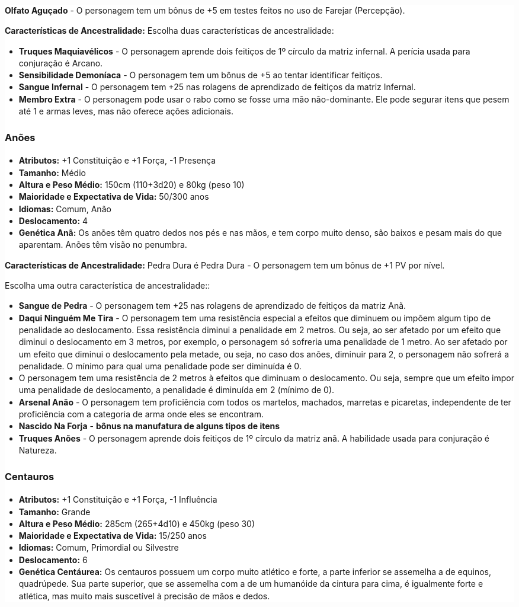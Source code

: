 **Olfato Aguçado** - O personagem tem um bônus de +5 em testes feitos no uso de Farejar (Percepção).

**Características de Ancestralidade:** Escolha duas características de ancestralidade:

- **Truques Maquiavélicos** - O personagem aprende dois feitiços de 1º círculo da matriz infernal. A perícia usada para conjuração é Arcano.
- **Sensibilidade Demoníaca** - O personagem tem um bônus de +5 ao tentar identificar feitiços.
- **Sangue Infernal** - O personagem tem +25 nas rolagens de aprendizado de feitiços da matriz Infernal.
- **Membro Extra** - O personagem pode usar o rabo como se fosse uma mão não-dominante. Ele pode segurar itens que pesem até 1 e armas leves, mas não oferece ações adicionais.

### Anões

- **Atributos:** +1 Constituição e +1 Força, -1 Presença
- **Tamanho:** Médio
- **Altura e Peso Médio:** 150cm (110+3d20) e 80kg (peso 10)
- **Maioridade e Expectativa de Vida:** 50/300 anos
- **Idiomas:** Comum, Anão
- **Deslocamento:** 4
- **Genética Anã:** Os anões têm quatro dedos nos pés e nas mãos, e tem corpo muito denso, são baixos e pesam mais do que aparentam. Anões têm visão no penumbra.

**Características de Ancestralidade:** Pedra Dura é Pedra Dura - O personagem tem um bônus de +1 PV por nível.

Escolha uma outra característica de ancestralidade::

- **Sangue de Pedra** - O personagem tem +25 nas rolagens de aprendizado de feitiços da matriz Anã.
- **Daqui Ninguém Me Tira** - O personagem tem uma resistência especial a efeitos que diminuem ou impõem algum tipo de penalidade ao deslocamento. Essa resistência diminui a penalidade em 2 metros. Ou seja, ao ser afetado por um efeito que diminui o deslocamento em 3 metros, por exemplo, o personagem só sofreria uma penalidade de 1 metro. Ao ser afetado por um efeito que diminui o deslocamento pela metade, ou seja, no caso dos anões, diminuir para 2, o personagem não sofrerá a penalidade. O mínimo para qual uma penalidade pode ser diminuída é 0.
- O personagem tem uma resistência de 2 metros à efeitos que diminuam o deslocamento. Ou seja, sempre que um efeito impor uma penalidade de deslocamento, a penalidade é diminuída em 2 (mínimo de 0).
- **Arsenal Anão** - O personagem tem proficiência com todos os martelos, machados, marretas e picaretas, independente de ter proficiência com a categoria de arma onde eles se encontram.
- **Nascido Na Forja** - **bônus na manufatura de alguns tipos de itens**
- **Truques Anões** - O personagem aprende dois feitiços de 1º círculo da matriz anã. A habilidade usada para conjuração é Natureza.

### Centauros

- **Atributos:** +1 Constituição e +1 Força, -1 Influência
- **Tamanho:** Grande
- **Altura e Peso Médio:** 285cm (265+4d10) e 450kg (peso 30)
- **Maioridade e Expectativa de Vida:** 15/250 anos
- **Idiomas:** Comum, Primordial ou Silvestre
- **Deslocamento:** 6
- **Genética Centáurea:** Os centauros possuem um corpo muito atlético e forte, a parte inferior se assemelha a de equinos, quadrúpede. Sua parte superior, que se assemelha com a de um humanóide da cintura para cima, é igualmente forte e atlética, mas muito mais suscetível à precisão de mãos e dedos.
